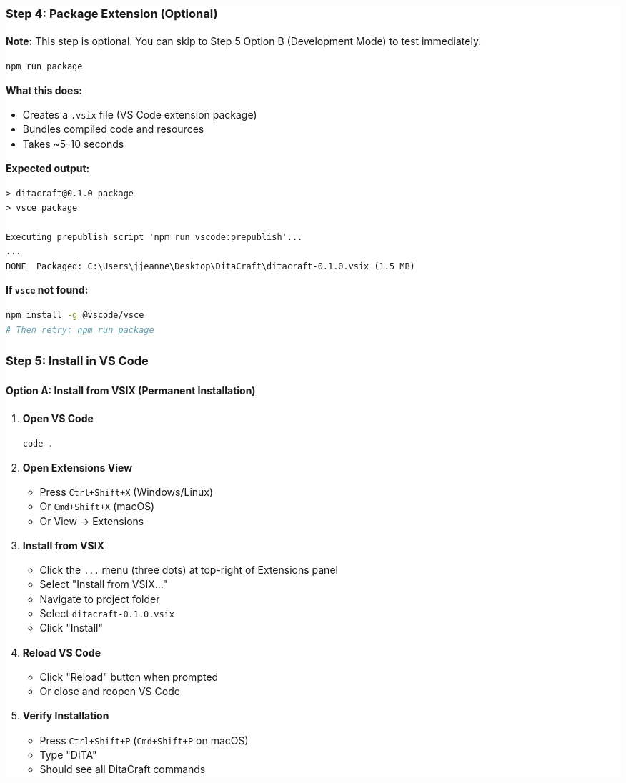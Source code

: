 ### Step 4: Package Extension (Optional)

**Note:** This step is optional. You can skip to Step 5 Option B (Development Mode) to test immediately.

```bash
npm run package
```

**What this does:**
- Creates a `.vsix` file (VS Code extension package)
- Bundles compiled code and resources
- Takes ~5-10 seconds

**Expected output:**
```
> ditacraft@0.1.0 package
> vsce package

Executing prepublish script 'npm run vscode:prepublish'...
...
DONE  Packaged: C:\Users\jjeanne\Desktop\DitaCraft\ditacraft-0.1.0.vsix (1.5 MB)
```

**If `vsce` not found:**
```bash
npm install -g @vscode/vsce
# Then retry: npm run package
```

### Step 5: Install in VS Code

#### Option A: Install from VSIX (Permanent Installation)

1. **Open VS Code**
   ```bash
   code .
   ```

2. **Open Extensions View**
   - Press `Ctrl+Shift+X` (Windows/Linux)
   - Or `Cmd+Shift+X` (macOS)
   - Or View → Extensions

3. **Install from VSIX**
   - Click the `...` menu (three dots) at top-right of Extensions panel
   - Select "Install from VSIX..."
   - Navigate to project folder
   - Select `ditacraft-0.1.0.vsix`
   - Click "Install"

4. **Reload VS Code**
   - Click "Reload" button when prompted
   - Or close and reopen VS Code

5. **Verify Installation**
   - Press `Ctrl+Shift+P` (`Cmd+Shift+P` on macOS)
   - Type "DITA"
   - Should see all DitaCraft commands
